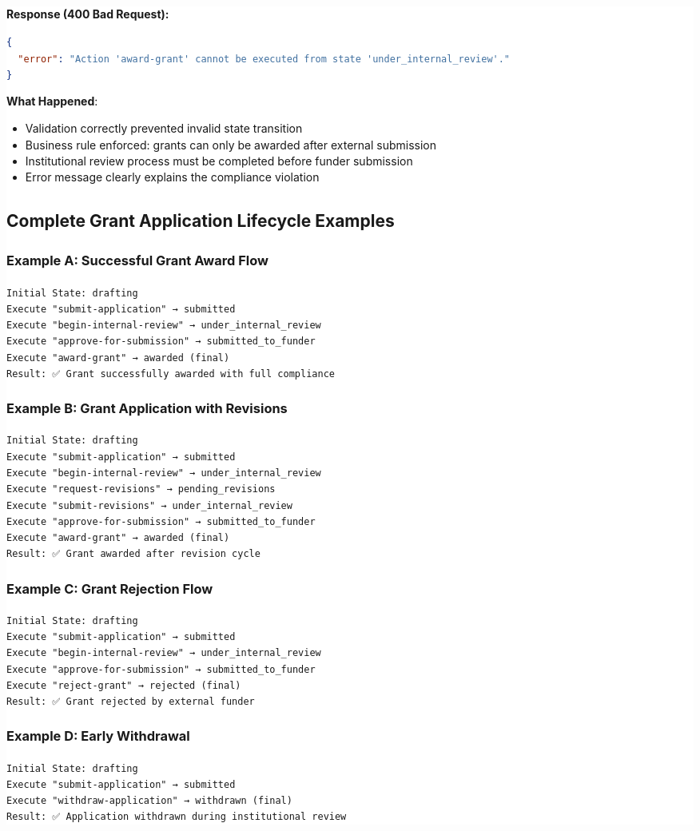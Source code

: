 **Response (400 Bad Request):**
```json
{
  "error": "Action 'award-grant' cannot be executed from state 'under_internal_review'."
}
```

**What Happened**:
- Validation correctly prevented invalid state transition
- Business rule enforced: grants can only be awarded after external submission
- Institutional review process must be completed before funder submission
- Error message clearly explains the compliance violation

## Complete Grant Application Lifecycle Examples

### Example A: Successful Grant Award Flow
```
Initial State: drafting
Execute "submit-application" → submitted
Execute "begin-internal-review" → under_internal_review
Execute "approve-for-submission" → submitted_to_funder
Execute "award-grant" → awarded (final)
Result: ✅ Grant successfully awarded with full compliance
```

### Example B: Grant Application with Revisions
```
Initial State: drafting
Execute "submit-application" → submitted
Execute "begin-internal-review" → under_internal_review
Execute "request-revisions" → pending_revisions
Execute "submit-revisions" → under_internal_review
Execute "approve-for-submission" → submitted_to_funder
Execute "award-grant" → awarded (final)
Result: ✅ Grant awarded after revision cycle
```

### Example C: Grant Rejection Flow
```
Initial State: drafting
Execute "submit-application" → submitted
Execute "begin-internal-review" → under_internal_review
Execute "approve-for-submission" → submitted_to_funder
Execute "reject-grant" → rejected (final)
Result: ✅ Grant rejected by external funder
```

### Example D: Early Withdrawal
```
Initial State: drafting
Execute "submit-application" → submitted
Execute "withdraw-application" → withdrawn (final)
Result: ✅ Application withdrawn during institutional review
```
